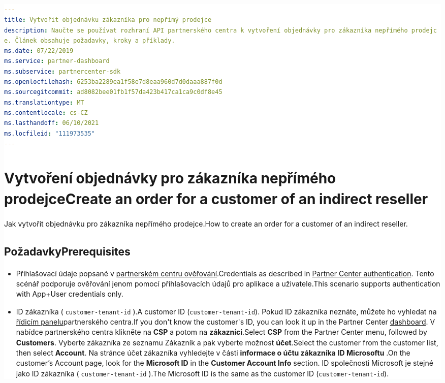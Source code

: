 ```yaml
---
title: Vytvořit objednávku zákazníka pro nepřímý prodejce
description: Naučte se používat rozhraní API partnerského centra k vytvoření objednávky pro zákazníka nepřímého prodejce. Článek obsahuje požadavky, kroky a příklady.
ms.date: 07/22/2019
ms.service: partner-dashboard
ms.subservice: partnercenter-sdk
ms.openlocfilehash: 6253ba2289ea1f58e7d8eaa960d7d0daaa887f0d
ms.sourcegitcommit: ad8082bee01fb1f57da423b417ca1ca9c0df8e45
ms.translationtype: MT
ms.contentlocale: cs-CZ
ms.lasthandoff: 06/10/2021
ms.locfileid: "111973535"
---
```

# <a name="create-an-order-for-a-customer-of-an-indirect-reseller"></a><span data-ttu-id="acc2d-104">Vytvoření objednávky pro zákazníka nepřímého prodejce</span><span class="sxs-lookup"><span data-stu-id="acc2d-104">Create an order for a customer of an indirect reseller</span></span>

<span data-ttu-id="acc2d-105">Jak vytvořit objednávku pro zákazníka nepřímého prodejce.</span><span class="sxs-lookup"><span data-stu-id="acc2d-105">How to create an order for a customer of an indirect reseller.</span></span>

## <a name="prerequisites"></a><span data-ttu-id="acc2d-106">Požadavky</span><span class="sxs-lookup"><span data-stu-id="acc2d-106">Prerequisites</span></span>

- <span data-ttu-id="acc2d-107">Přihlašovací údaje popsané v [partnerském centru ověřování](partner-center-authentication.md).</span><span class="sxs-lookup"><span data-stu-id="acc2d-107">Credentials as described in [Partner Center authentication](partner-center-authentication.md).</span></span> <span data-ttu-id="acc2d-108">Tento scénář podporuje ověřování jenom pomocí přihlašovacích údajů pro aplikace a uživatele.</span><span class="sxs-lookup"><span data-stu-id="acc2d-108">This scenario supports authentication with App+User credentials only.</span></span>

- <span data-ttu-id="acc2d-109">ID zákazníka ( `customer-tenant-id` ).</span><span class="sxs-lookup"><span data-stu-id="acc2d-109">A customer ID (`customer-tenant-id`).</span></span> <span data-ttu-id="acc2d-110">Pokud ID zákazníka neznáte, můžete ho vyhledat na [řídicím panelu](https://partner.microsoft.com/dashboard)partnerského centra.</span><span class="sxs-lookup"><span data-stu-id="acc2d-110">If you don't know the customer's ID, you can look it up in the Partner Center [dashboard](https://partner.microsoft.com/dashboard).</span></span> <span data-ttu-id="acc2d-111">V nabídce partnerského centra klikněte na **CSP** a potom na **zákazníci**.</span><span class="sxs-lookup"><span data-stu-id="acc2d-111">Select **CSP** from the Partner Center menu, followed by **Customers**.</span></span> <span data-ttu-id="acc2d-112">Vyberte zákazníka ze seznamu Zákazník a pak vyberte možnost **účet**.</span><span class="sxs-lookup"><span data-stu-id="acc2d-112">Select the customer from the customer list, then select **Account**.</span></span> <span data-ttu-id="acc2d-113">Na stránce účet zákazníka vyhledejte v části **informace o účtu zákazníka** **ID Microsoftu** .</span><span class="sxs-lookup"><span data-stu-id="acc2d-113">On the customer’s Account page, look for the **Microsoft ID** in the **Customer Account Info** section.</span></span> <span data-ttu-id="acc2d-114">ID společnosti Microsoft je stejné jako ID zákazníka ( `customer-tenant-id` ).</span><span class="sxs-lookup"><span data-stu-id="acc2d-114">The Microsoft ID is the same as the customer ID  (`customer-tenant-id`).</span></span>
